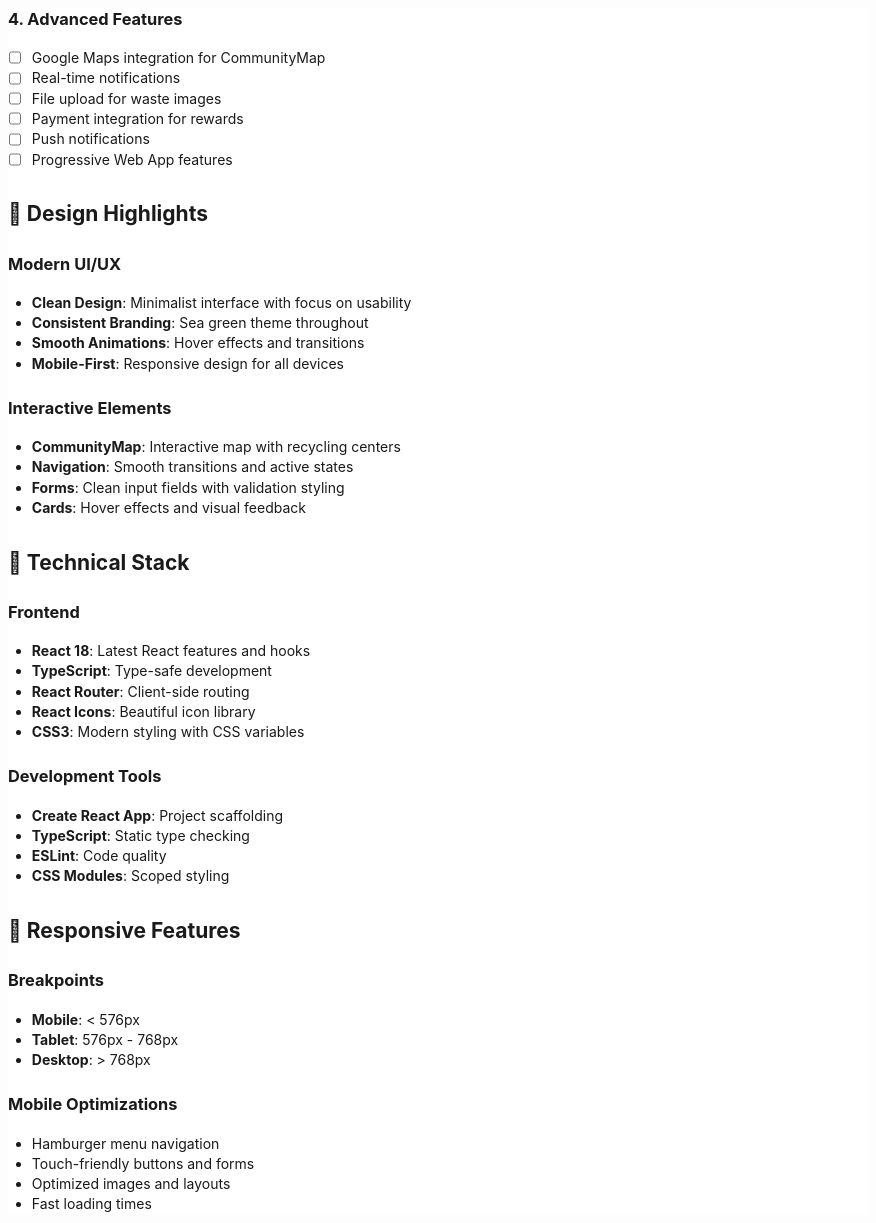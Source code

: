 ### 4. Advanced Features
- [ ] Google Maps integration for CommunityMap
- [ ] Real-time notifications
- [ ] File upload for waste images
- [ ] Payment integration for rewards
- [ ] Push notifications
- [ ] Progressive Web App features

## 🎨 Design Highlights

### Modern UI/UX
- **Clean Design**: Minimalist interface with focus on usability
- **Consistent Branding**: Sea green theme throughout
- **Smooth Animations**: Hover effects and transitions
- **Mobile-First**: Responsive design for all devices

### Interactive Elements
- **CommunityMap**: Interactive map with recycling centers
- **Navigation**: Smooth transitions and active states
- **Forms**: Clean input fields with validation styling
- **Cards**: Hover effects and visual feedback

## 🔧 Technical Stack

### Frontend
- **React 18**: Latest React features and hooks
- **TypeScript**: Type-safe development
- **React Router**: Client-side routing
- **React Icons**: Beautiful icon library
- **CSS3**: Modern styling with CSS variables

### Development Tools
- **Create React App**: Project scaffolding
- **TypeScript**: Static type checking
- **ESLint**: Code quality
- **CSS Modules**: Scoped styling

## 📱 Responsive Features

### Breakpoints
- **Mobile**: < 576px
- **Tablet**: 576px - 768px
- **Desktop**: > 768px

### Mobile Optimizations
- Hamburger menu navigation
- Touch-friendly buttons and forms
- Optimized images and layouts
- Fast loading times
